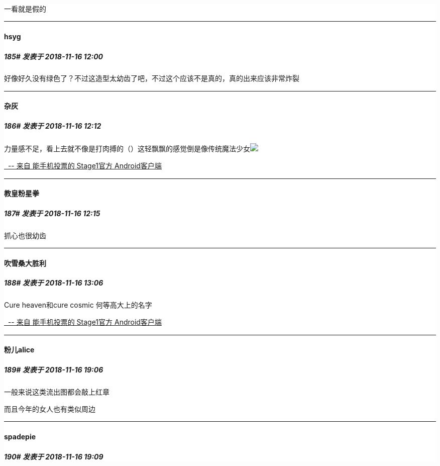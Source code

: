 
一看就是假的


-----

####  hsyg  
##### 185#       发表于 2018-11-16 12:00


好像好久没有绿色了？不过这造型太幼齿了吧，不过这个应该不是真的，真的出来应该非常炸裂


-----

####  杂灰  
##### 186#       发表于 2018-11-16 12:12


力量感不足，看上去就不像是打肉搏的（）这轻飘飘的感觉倒是像传统魔法少女<img src="https://static.saraba1st.com/image/smiley/face2017/067.png" referrerpolicy="no-referrer">

[  -- 来自 能手机投票的 Stage1官方 Android客户端](https://www.coolapk.com/apk/140634)


-----

####  教皇粉星拳  
##### 187#       发表于 2018-11-16 12:15


抓心也很幼齿


-----

####  吹雪桑大胜利  
##### 188#       发表于 2018-11-16 13:06


Cure heaven和cure cosmic
何等高大上的名字

[  -- 来自 能手机投票的 Stage1官方 Android客户端](https://www.coolapk.com/apk/140634)


-----

####  粉儿alice  
##### 189#       发表于 2018-11-16 19:06


一般来说这类流出图都会敲上红章

而且今年的女人也有类似周边


-----

####  spadepie  
##### 190#       发表于 2018-11-16 19:09
